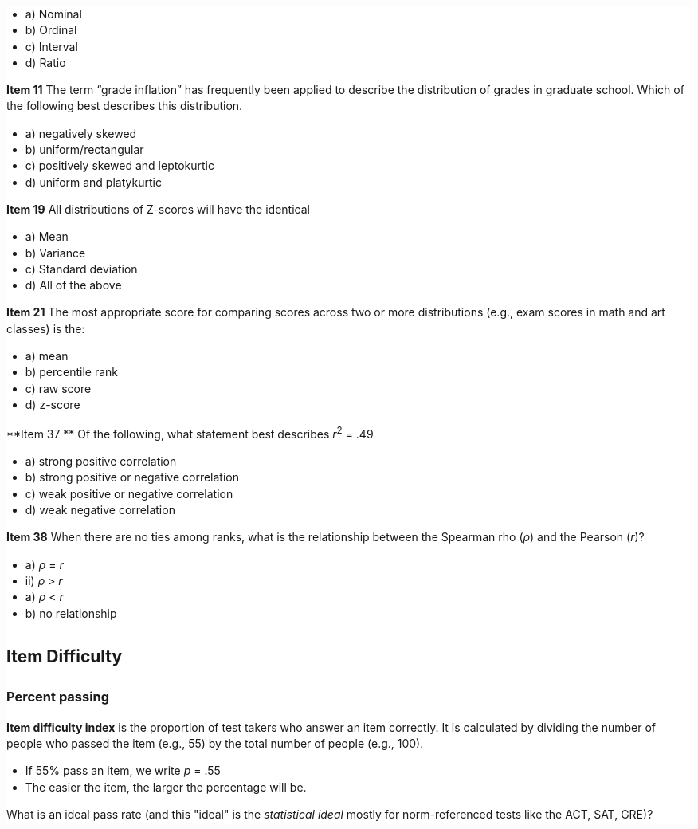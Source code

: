 * a)	Nominal
* b)	Ordinal
* c)	Interval
* d)	Ratio

**Item 11**  The term “grade inflation” has frequently been applied to describe the distribution of grades in graduate school.  Which of the following best describes this distribution.

* a)	negatively skewed 
* b)	uniform/rectangular
* c)	positively skewed and leptokurtic
* d)	uniform and platykurtic

**Item 19**	 All distributions of Z-scores will have the identical

* a)	Mean
* b)	Variance
* c)	Standard deviation
* d)	All of the above

**Item 21**  The most appropriate score for comparing scores across two or more distributions (e.g., exam scores in math and art classes) is the:

* a)	mean
* b)	percentile rank
* c)	raw score
* d)	z-score

**Item 37 **  Of the following, what statement best describes $r^2$ = .49

* a)	strong positive correlation
* b)	strong positive or negative correlation
* c)	weak positive or negative correlation
* d)	weak negative correlation

**Item 38**   When there are no ties among ranks, what is the relationship between the Spearman rho ($\rho$) and the Pearson ($r$)?

* a)	$\rho$ = $r$
* ii)	$\rho$ > $r$
* a)	$\rho$ < $r$
* b)	no relationship

## Item Difficulty 

### Percent passing

**Item difficulty index** is the proportion of test takers who answer an item correctly.  It is calculated by dividing the number of people who passed the item (e.g., 55) by the total number of people (e.g., 100).

* If 55% pass an item, we write $p$ = .55
* The easier the item, the larger the percentage will be. 

What is an ideal pass rate (and this "ideal" is the *statistical ideal* mostly for norm-referenced tests like the ACT, SAT, GRE)?

